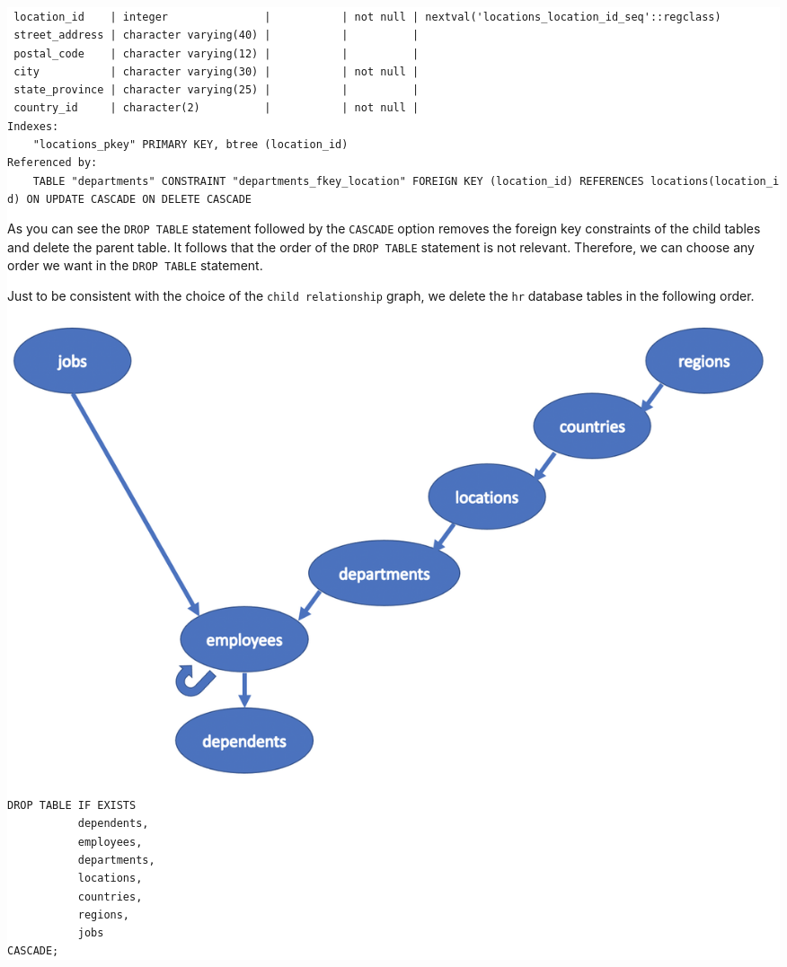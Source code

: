 ```console
 location_id    | integer               |           | not null | nextval('locations_location_id_seq'::regclass)
 street_address | character varying(40) |           |          |
 postal_code    | character varying(12) |           |          |
 city           | character varying(30) |           | not null |
 state_province | character varying(25) |           |          |
 country_id     | character(2)          |           | not null |
Indexes:
    "locations_pkey" PRIMARY KEY, btree (location_id)
Referenced by:
    TABLE "departments" CONSTRAINT "departments_fkey_location" FOREIGN KEY (location_id) REFERENCES locations(location_id) ON UPDATE CASCADE ON DELETE CASCADE
```

As you can see the `DROP TABLE` statement followed by the `CASCADE` option removes the foreign key constraints of the child tables and delete the parent table. It follows that the order of the `DROP TABLE` statement is not relevant. Therefore, we can choose any order we want in the `DROP TABLE` statement.

Just to be consistent with the choice of the `child relationship` graph, we delete the `hr` database tables in the following order.

![hr database2](../00_basic_intro/images/14_hr.png)

```console
DROP TABLE IF EXISTS
           dependents,
           employees,
           departments,
           locations,
           countries,
           regions,
           jobs
CASCADE;
```

